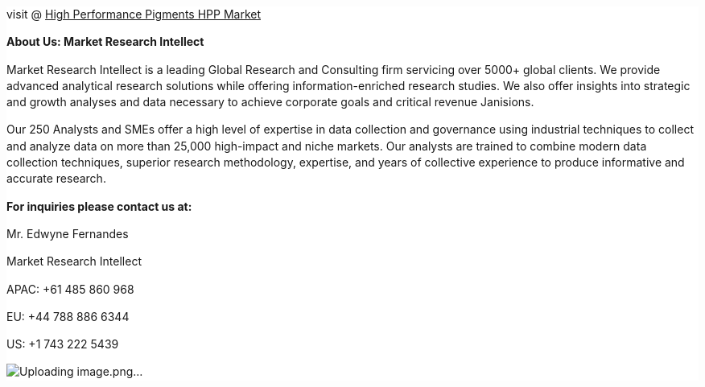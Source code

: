 visit&nbsp;@</strong>&nbsp;</span><span class="font-[700]"><a href="https://www.marketresearchintellect.com/product/high-performance-pigments-hpp-market/?utm_source=Linkedin&utm_medium=858" target="_blank" data-tracking-control-name="article-ssr-frontend-pulse_little-text-block" data-tracking-will-navigate="" data-test-link="">High Performance Pigments HPP Market</a></span></p><p><strong><span class="font-[700]">About Us: Market Research Intellect</span></strong></p><p><span class="">Market Research Intellect is a leading Global Research and Consulting firm servicing over 5000+ global clients. We provide advanced analytical research solutions while offering information-enriched research studies.&nbsp;</span>We also offer insights into strategic and growth analyses and data necessary to achieve corporate goals and critical revenue Janisions.</p><p><span class="">Our 250 Analysts and SMEs offer a high level of expertise in data collection and governance using industrial techniques to collect and analyze data on more than 25,000 high-impact and niche markets. Our analysts are trained to combine modern data collection techniques, superior research methodology, expertise, and years of collective experience to produce informative and accurate research.</span></p><p><strong>For inquiries please contact us at:</strong></p><p>Mr. Edwyne Fernandes</p><p>Market Research Intellect</p><p>APAC: +61 485 860 968</p><p>EU: +44 788 886 6344</p><p>US: +1 743 222 5439</p>
![Uploading image.png…]()
